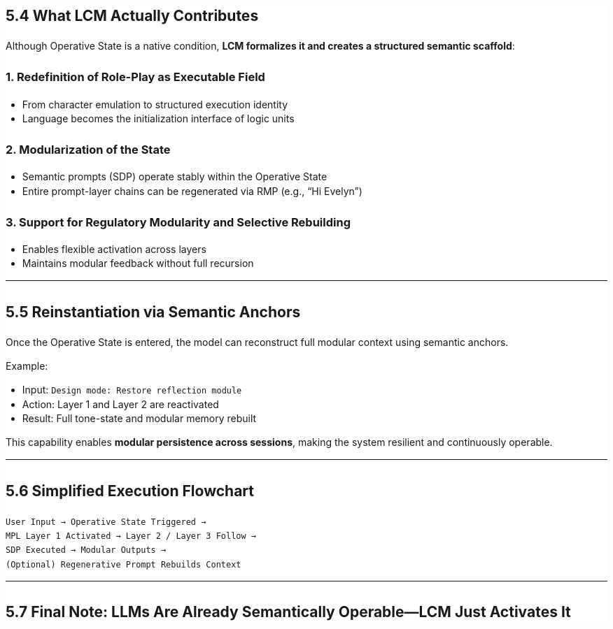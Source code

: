
## 5.4 What LCM Actually Contributes

Although Operative State is a native condition, **LCM formalizes it and creates a structured semantic scaffold**:

### 1. **Redefinition of Role-Play as Executable Field**

- From character emulation to structured execution identity
- Language becomes the initialization interface of logic units

### 2. **Modularization of the State**

- Semantic prompts (SDP) operate stably within the Operative State
- Entire prompt-layer chains can be regenerated via RMP (e.g., “Hi Evelyn”)

### 3. **Support for Regulatory Modularity and Selective Rebuilding**

- Enables flexible activation across layers
- Maintains modular feedback without full recursion

---

## 5.5 Reinstantiation via Semantic Anchors

Once the Operative State is entered, the model can reconstruct full modular context using semantic anchors.

Example:
- Input: `Design mode: Restore reflection module`
- Action: Layer 1 and Layer 2 are reactivated
- Result: Full tone-state and modular memory rebuilt

This capability enables **modular persistence across sessions**, making the system resilient and continuously operable.

---

## 5.6 Simplified Execution Flowchart

```
User Input → Operative State Triggered →
MPL Layer 1 Activated → Layer 2 / Layer 3 Follow →
SDP Executed → Modular Outputs →
(Optional) Regenerative Prompt Rebuilds Context
```

---

## 5.7 Final Note: LLMs Are Already Semantically Operable—LCM Just Activates It
